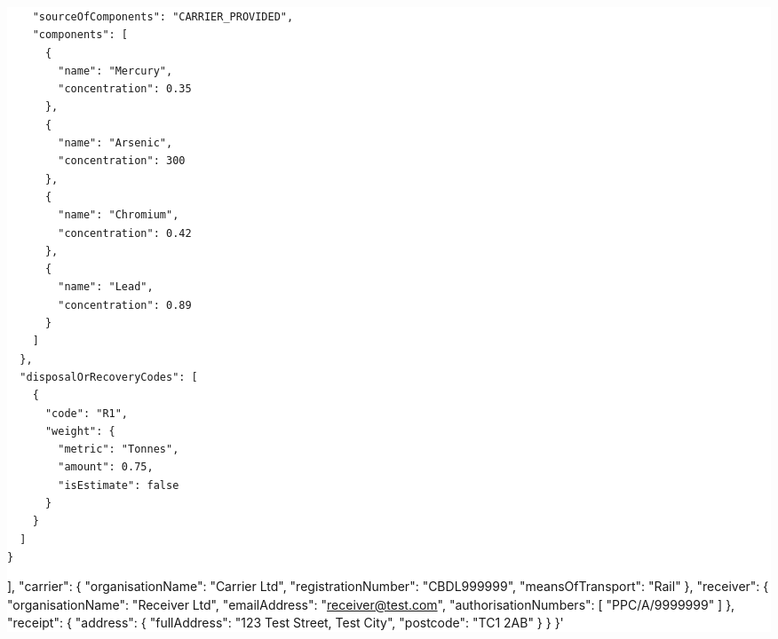         "sourceOfComponents": "CARRIER_PROVIDED",
        "components": [
          {
            "name": "Mercury",
            "concentration": 0.35
          },
          {
            "name": "Arsenic",
            "concentration": 300
          },
          {
            "name": "Chromium",
            "concentration": 0.42
          },
          {
            "name": "Lead",
            "concentration": 0.89
          }
        ]
      },
      "disposalOrRecoveryCodes": [
        {
          "code": "R1",
          "weight": {
            "metric": "Tonnes",
            "amount": 0.75,
            "isEstimate": false
          }
        }
      ]
    }
  ],
  "carrier": {
    "organisationName": "Carrier Ltd",
    "registrationNumber": "CBDL999999",
    "meansOfTransport": "Rail"
  },
  "receiver": {
    "organisationName": "Receiver Ltd",
    "emailAddress": "receiver@test.com",
    "authorisationNumbers": [
      "PPC/A/9999999"
    ]
  },
  "receipt": {
    "address": {
      "fullAddress": "123 Test Street, Test City",
      "postcode": "TC1 2AB"
    }
  }
}'
